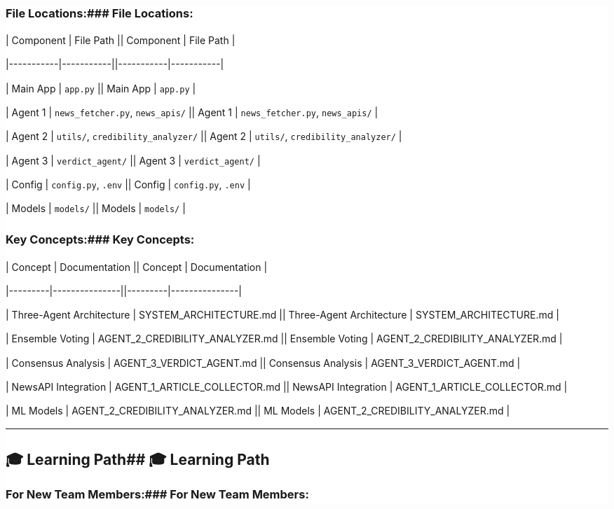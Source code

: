 

### **File Locations**:### **File Locations**:



| Component | File Path || Component | File Path |

|-----------|-----------||-----------|-----------|

| Main App | `app.py` || Main App | `app.py` |

| Agent 1 | `news_fetcher.py`, `news_apis/` || Agent 1 | `news_fetcher.py`, `news_apis/` |

| Agent 2 | `utils/`, `credibility_analyzer/` || Agent 2 | `utils/`, `credibility_analyzer/` |

| Agent 3 | `verdict_agent/` || Agent 3 | `verdict_agent/` |

| Config | `config.py`, `.env` || Config | `config.py`, `.env` |

| Models | `models/` || Models | `models/` |



### **Key Concepts**:### **Key Concepts**:



| Concept | Documentation || Concept | Documentation |

|---------|---------------||---------|---------------|

| Three-Agent Architecture | SYSTEM_ARCHITECTURE.md || Three-Agent Architecture | SYSTEM_ARCHITECTURE.md |

| Ensemble Voting | AGENT_2_CREDIBILITY_ANALYZER.md || Ensemble Voting | AGENT_2_CREDIBILITY_ANALYZER.md |

| Consensus Analysis | AGENT_3_VERDICT_AGENT.md || Consensus Analysis | AGENT_3_VERDICT_AGENT.md |

| NewsAPI Integration | AGENT_1_ARTICLE_COLLECTOR.md || NewsAPI Integration | AGENT_1_ARTICLE_COLLECTOR.md |

| ML Models | AGENT_2_CREDIBILITY_ANALYZER.md || ML Models | AGENT_2_CREDIBILITY_ANALYZER.md |



------



## 🎓 Learning Path## 🎓 Learning Path



### **For New Team Members**:### **For New Team Members**:


